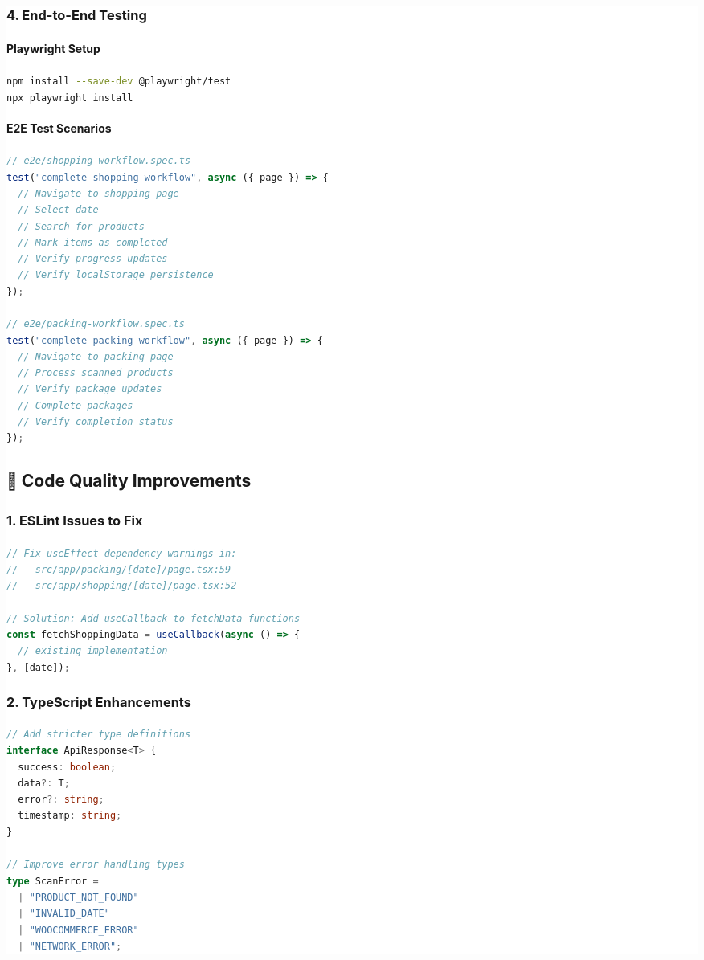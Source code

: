 ### **4. End-to-End Testing**

#### **Playwright Setup**

```bash
npm install --save-dev @playwright/test
npx playwright install
```

#### **E2E Test Scenarios**

```typescript
// e2e/shopping-workflow.spec.ts
test("complete shopping workflow", async ({ page }) => {
  // Navigate to shopping page
  // Select date
  // Search for products
  // Mark items as completed
  // Verify progress updates
  // Verify localStorage persistence
});

// e2e/packing-workflow.spec.ts
test("complete packing workflow", async ({ page }) => {
  // Navigate to packing page
  // Process scanned products
  // Verify package updates
  // Complete packages
  // Verify completion status
});
```

## 🔧 **Code Quality Improvements**

### **1. ESLint Issues to Fix**

```typescript
// Fix useEffect dependency warnings in:
// - src/app/packing/[date]/page.tsx:59
// - src/app/shopping/[date]/page.tsx:52

// Solution: Add useCallback to fetchData functions
const fetchShoppingData = useCallback(async () => {
  // existing implementation
}, [date]);
```

### **2. TypeScript Enhancements**

```typescript
// Add stricter type definitions
interface ApiResponse<T> {
  success: boolean;
  data?: T;
  error?: string;
  timestamp: string;
}

// Improve error handling types
type ScanError =
  | "PRODUCT_NOT_FOUND"
  | "INVALID_DATE"
  | "WOOCOMMERCE_ERROR"
  | "NETWORK_ERROR";
```
